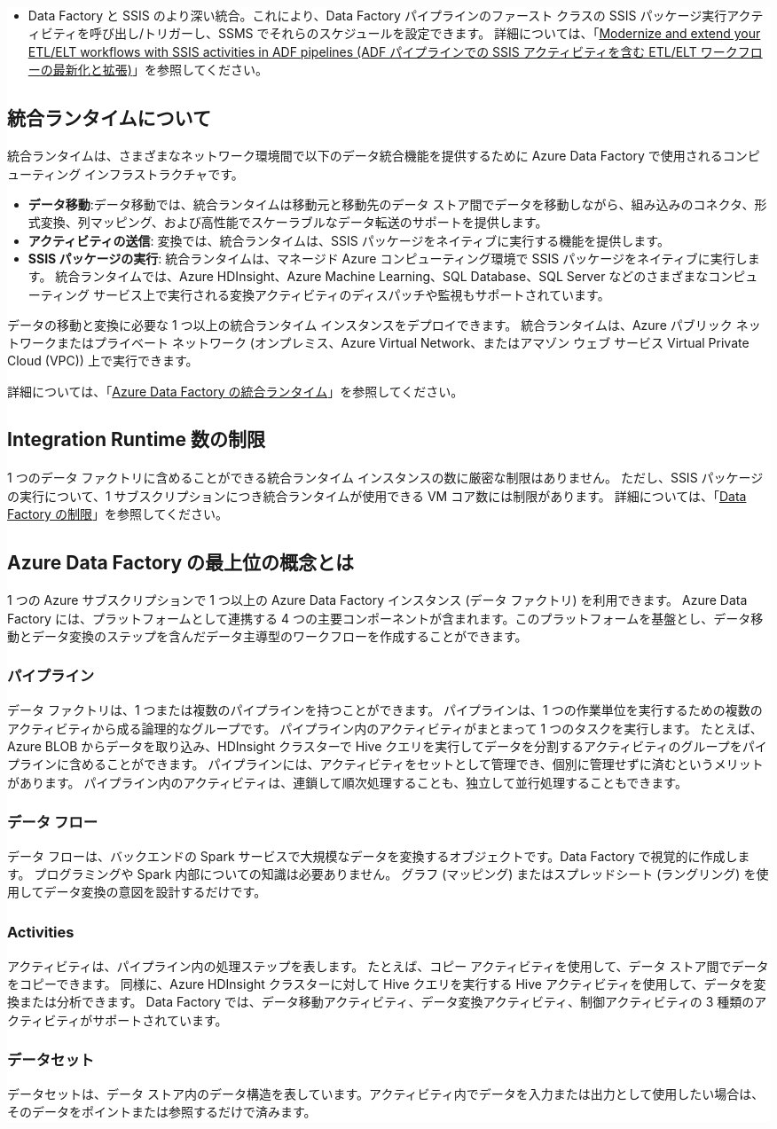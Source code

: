 -    Data Factory と SSIS のより深い統合。これにより、Data Factory パイプラインのファースト クラスの SSIS パッケージ実行アクティビティを呼び出し/トリガーし、SSMS でそれらのスケジュールを設定できます。 詳細については、「[Modernize and extend your ETL/ELT workflows with SSIS activities in ADF pipelines (ADF パイプラインでの SSIS アクティビティを含む ETL/ELT ワークフローの最新化と拡張)](https://blogs.msdn.microsoft.com/ssis/2018/05/23/modernize-and-extend-your-etlelt-workflows-with-ssis-activities-in-adf-pipelines/)」を参照してください。


## <a name="what-is-the-integration-runtime"></a>統合ランタイムについて
統合ランタイムは、さまざまなネットワーク環境間で以下のデータ統合機能を提供するために Azure Data Factory で使用されるコンピューティング インフラストラクチャです。

- **データ移動**:データ移動では、統合ランタイムは移動元と移動先のデータ ストア間でデータを移動しながら、組み込みのコネクタ、形式変換、列マッピング、および高性能でスケーラブルなデータ転送のサポートを提供します。
- **アクティビティの送信**: 変換では、統合ランタイムは、SSIS パッケージをネイティブに実行する機能を提供します。
- **SSIS パッケージの実行**: 統合ランタイムは、マネージド Azure コンピューティング環境で SSIS パッケージをネイティブに実行します。 統合ランタイムでは、Azure HDInsight、Azure Machine Learning、SQL Database、SQL Server などのさまざまなコンピューティング サービス上で実行される変換アクティビティのディスパッチや監視もサポートされています。

データの移動と変換に必要な 1 つ以上の統合ランタイム インスタンスをデプロイできます。 統合ランタイムは、Azure パブリック ネットワークまたはプライベート ネットワーク (オンプレミス、Azure Virtual Network、またはアマゾン ウェブ サービス Virtual Private Cloud (VPC)) 上で実行できます。 

詳細については、「[Azure Data Factory の統合ランタイム](concepts-integration-runtime.md)」を参照してください。

## <a name="what-is-the-limit-on-the-number-of-integration-runtimes"></a>Integration Runtime 数の制限
1 つのデータ ファクトリに含めることができる統合ランタイム インスタンスの数に厳密な制限はありません。 ただし、SSIS パッケージの実行について、1 サブスクリプションにつき統合ランタイムが使用できる VM コア数には制限があります。 詳細については、「[Data Factory の制限](../azure-resource-manager/management/azure-subscription-service-limits.md#data-factory-limits)」を参照してください。

## <a name="what-are-the-top-level-concepts-of-azure-data-factory"></a>Azure Data Factory の最上位の概念とは
1 つの Azure サブスクリプションで 1 つ以上の Azure Data Factory インスタンス (データ ファクトリ) を利用できます。 Azure Data Factory には、プラットフォームとして連携する 4 つの主要コンポーネントが含まれます。このプラットフォームを基盤とし、データ移動とデータ変換のステップを含んだデータ主導型のワークフローを作成することができます。

### <a name="pipelines"></a>パイプライン
データ ファクトリは、1 つまたは複数のパイプラインを持つことができます。 パイプラインは、1 つの作業単位を実行するための複数のアクティビティから成る論理的なグループです。 パイプライン内のアクティビティがまとまって 1 つのタスクを実行します。 たとえば、Azure BLOB からデータを取り込み、HDInsight クラスターで Hive クエリを実行してデータを分割するアクティビティのグループをパイプラインに含めることができます。 パイプラインには、アクティビティをセットとして管理でき、個別に管理せずに済むというメリットがあります。 パイプライン内のアクティビティは、連鎖して順次処理することも、独立して並行処理することもできます。

### <a name="data-flows"></a>データ フロー
データ フローは、バックエンドの Spark サービスで大規模なデータを変換するオブジェクトです。Data Factory で視覚的に作成します。 プログラミングや Spark 内部についての知識は必要ありません。 グラフ (マッピング) またはスプレッドシート (ラングリング) を使用してデータ変換の意図を設計するだけです。

### <a name="activities"></a>Activities
アクティビティは、パイプライン内の処理ステップを表します。 たとえば、コピー アクティビティを使用して、データ ストア間でデータをコピーできます。 同様に、Azure HDInsight クラスターに対して Hive クエリを実行する Hive アクティビティを使用して、データを変換または分析できます。 Data Factory では、データ移動アクティビティ、データ変換アクティビティ、制御アクティビティの 3 種類のアクティビティがサポートされています。

### <a name="datasets"></a>データセット
データセットは、データ ストア内のデータ構造を表しています。アクティビティ内でデータを入力または出力として使用したい場合は、そのデータをポイントまたは参照するだけで済みます。 
